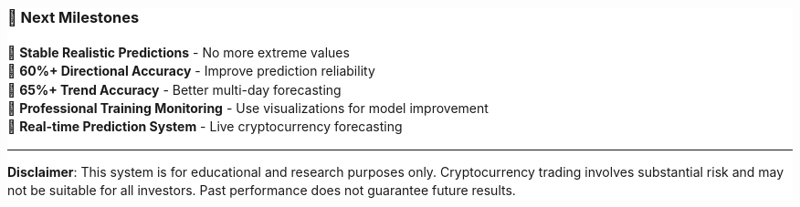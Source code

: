 ### **🎯 Next Milestones**
🎯 **Stable Realistic Predictions** - No more extreme values  
🎯 **60%+ Directional Accuracy** - Improve prediction reliability  
🎯 **65%+ Trend Accuracy** - Better multi-day forecasting  
🎯 **Professional Training Monitoring** - Use visualizations for model improvement  
🎯 **Real-time Prediction System** - Live cryptocurrency forecasting  

---

**Disclaimer**: This system is for educational and research purposes only. Cryptocurrency trading involves substantial risk and may not be suitable for all investors. Past performance does not guarantee future results.

